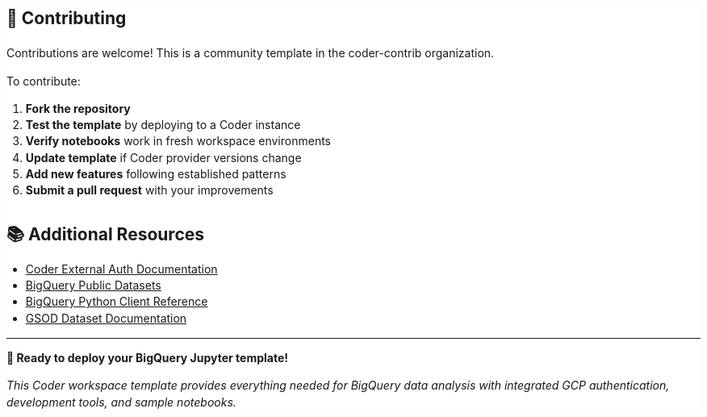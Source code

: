 ## 🤝 Contributing

Contributions are welcome! This is a community template in the coder-contrib organization.

To contribute:

1. **Fork the repository**
2. **Test the template** by deploying to a Coder instance
3. **Verify notebooks** work in fresh workspace environments
4. **Update template** if Coder provider versions change
5. **Add new features** following established patterns
6. **Submit a pull request** with your improvements

## 📚 Additional Resources

- [Coder External Auth Documentation](https://coder.com/docs/external-auth)
- [BigQuery Public Datasets](https://cloud.google.com/bigquery/public-data)
- [BigQuery Python Client Reference](https://cloud.google.com/bigquery/docs/quickstarts/quickstart-client-libraries)
- [GSOD Dataset Documentation](https://cloud.google.com/bigquery/public-data/samples)

---

**🎉 Ready to deploy your BigQuery Jupyter template!**

*This Coder workspace template provides everything needed for BigQuery data analysis with integrated GCP authentication, development tools, and sample notebooks.*
